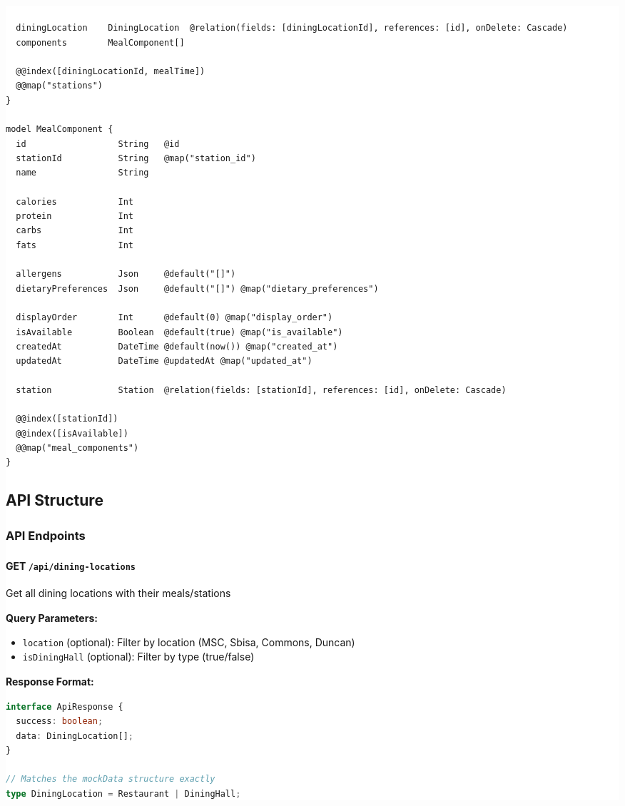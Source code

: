 ```prisma
  
  diningLocation    DiningLocation  @relation(fields: [diningLocationId], references: [id], onDelete: Cascade)
  components        MealComponent[]

  @@index([diningLocationId, mealTime])
  @@map("stations")
}

model MealComponent {
  id                  String   @id
  stationId           String   @map("station_id")
  name                String
  
  calories            Int
  protein             Int
  carbs               Int
  fats                Int
  
  allergens           Json     @default("[]")
  dietaryPreferences  Json     @default("[]") @map("dietary_preferences")
  
  displayOrder        Int      @default(0) @map("display_order")
  isAvailable         Boolean  @default(true) @map("is_available")
  createdAt           DateTime @default(now()) @map("created_at")
  updatedAt           DateTime @updatedAt @map("updated_at")
  
  station             Station  @relation(fields: [stationId], references: [id], onDelete: Cascade)

  @@index([stationId])
  @@index([isAvailable])
  @@map("meal_components")
}
```

## API Structure

### API Endpoints

#### GET `/api/dining-locations`
Get all dining locations with their meals/stations

**Query Parameters:**
- `location` (optional): Filter by location (MSC, Sbisa, Commons, Duncan)
- `isDiningHall` (optional): Filter by type (true/false)

**Response Format:**
```typescript
interface ApiResponse {
  success: boolean;
  data: DiningLocation[];
}

// Matches the mockData structure exactly
type DiningLocation = Restaurant | DiningHall;
```
